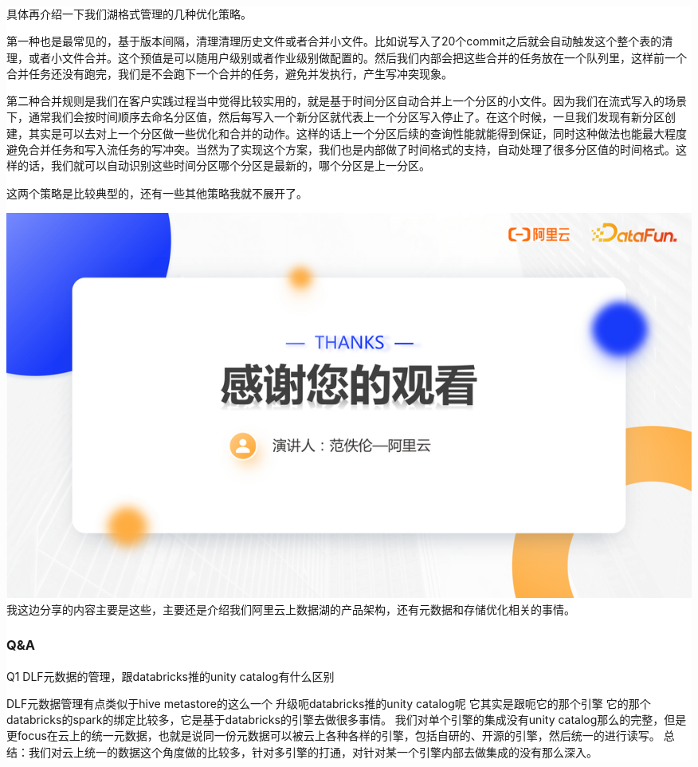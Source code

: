 具体再介绍一下我们湖格式管理的几种优化策略。

第一种也是最常见的，基于版本间隔，清理清理历史文件或者合并小文件。比如说写入了20个commit之后就会自动触发这个整个表的清理，或者小文件合并。这个预值是可以随用户级别或者作业级别做配置的。然后我们内部会把这些合并的任务放在一个队列里，这样前一个合并任务还没有跑完，我们是不会跑下一个合并的任务，避免并发执行，产生写冲突现象。

第二种合并规则是我们在客户实践过程当中觉得比较实用的，就是基于时间分区自动合并上一个分区的小文件。因为我们在流式写入的场景下，通常我们会按时间顺序去命名分区值，然后每写入一个新分区就代表上一个分区写入停止了。在这个时候，一旦我们发现有新分区创建，其实是可以去对上一个分区做一些优化和合并的动作。这样的话上一个分区后续的查询性能就能得到保证，同时这种做法也能最大程度避免合并任务和写入流任务的写冲突。当然为了实现这个方案，我们也是内部做了时间格式的支持，自动处理了很多分区值的时间格式。这样的话，我们就可以自动识别这些时间分区哪个分区是最新的，哪个分区是上一分区。


这两个策略是比较典型的，还有一些其他策略我就不展开了。



![meta-26](./images/aliyun-meta/26.png)
我这边分享的内容主要是这些，主要还是介绍我们阿里云上数据湖的产品架构，还有元数据和存储优化相关的事情。




### Q&A

Q1 DLF元数据的管理，跟databricks推的unity catalog有什么区别

DLF元数据管理有点类似于hive metastore的这么一个
升级呃databricks推的unity catalog呢
它其实是跟呃它的那个引擎
它的那个databricks的spark的绑定比较多，它是基于databricks的引擎去做很多事情。
我们对单个引擎的集成没有unity catalog那么的完整，但是更focus在云上的统一元数据，也就是说同一份元数据可以被云上各种各样的引擎，包括自研的、开源的引擎，然后统一的进行读写。
总结：我们对云上统一的数据这个角度做的比较多，针对多引擎的打通，对针对某一个引擎内部去做集成的没有那么深入。


